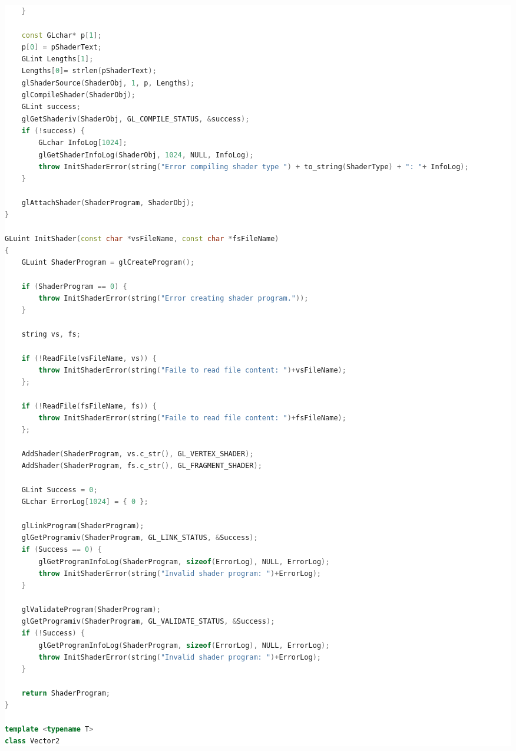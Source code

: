 ```cpp
    }

    const GLchar* p[1];
    p[0] = pShaderText;
    GLint Lengths[1];
    Lengths[0]= strlen(pShaderText);
    glShaderSource(ShaderObj, 1, p, Lengths);
    glCompileShader(ShaderObj);
    GLint success;
    glGetShaderiv(ShaderObj, GL_COMPILE_STATUS, &success);
    if (!success) {
        GLchar InfoLog[1024];
        glGetShaderInfoLog(ShaderObj, 1024, NULL, InfoLog);
        throw InitShaderError(string("Error compiling shader type ") + to_string(ShaderType) + ": "+ InfoLog);
    }

    glAttachShader(ShaderProgram, ShaderObj);
}

GLuint InitShader(const char *vsFileName, const char *fsFileName)
{
    GLuint ShaderProgram = glCreateProgram();

    if (ShaderProgram == 0) {
        throw InitShaderError(string("Error creating shader program."));
    }
    
    string vs, fs;

    if (!ReadFile(vsFileName, vs)) {
        throw InitShaderError(string("Faile to read file content: ")+vsFileName);
    };

    if (!ReadFile(fsFileName, fs)) {
        throw InitShaderError(string("Faile to read file content: ")+fsFileName);
    };

    AddShader(ShaderProgram, vs.c_str(), GL_VERTEX_SHADER);
    AddShader(ShaderProgram, fs.c_str(), GL_FRAGMENT_SHADER);

    GLint Success = 0;
    GLchar ErrorLog[1024] = { 0 };

    glLinkProgram(ShaderProgram);
    glGetProgramiv(ShaderProgram, GL_LINK_STATUS, &Success);
    if (Success == 0) {
        glGetProgramInfoLog(ShaderProgram, sizeof(ErrorLog), NULL, ErrorLog);
        throw InitShaderError(string("Invalid shader program: ")+ErrorLog);
    }

    glValidateProgram(ShaderProgram);
    glGetProgramiv(ShaderProgram, GL_VALIDATE_STATUS, &Success);
    if (!Success) {
        glGetProgramInfoLog(ShaderProgram, sizeof(ErrorLog), NULL, ErrorLog);
        throw InitShaderError(string("Invalid shader program: ")+ErrorLog);
    }

    return ShaderProgram;
}

template <typename T>
class Vector2
```